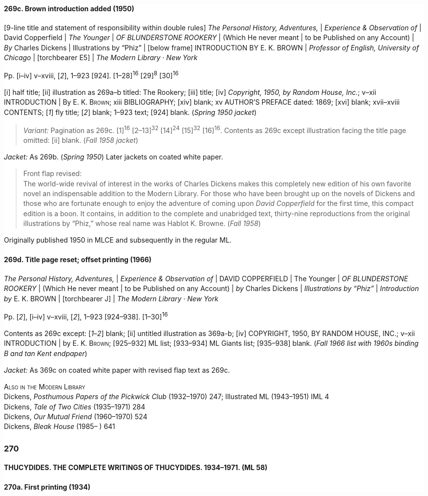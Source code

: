 #### 269c. Brown introduction added (1950)  

[9-line title and statement of responsibility within double rules] *The Personal History, Adventures,* | *Experience & Observation of* | David Copperfield | *The Younger* | *OF BLUNDERSTONE ROOKERY* | (Which He never meant | to be Published on any Account) | *By* Charles Dickens | Illustrations by “Phiz” | [below frame] INTRODUCTION BY E. K. BROWN | *Professor of English, University of Chicago* | [torchbearer E5] | *The Modern Library* · *New York*  

Pp. [i–iv] v–xviii, [*2*], 1–923 [924]. [1–28]<sup>16</sup> [29]<sup>8</sup> [30]<sup>16</sup>  

[i] half title; [ii] illustration as 269a–b titled: The Rookery; [iii] title; [iv] *Copyright, 1950, by Random House, Inc.*; v–xii INTRODUCTION | By E. K. B<span class="smallcaps">rown</span>; xiii BIBLIOGRAPHY; [xiv] blank; xv AUTHOR’S PREFACE dated: 1869; [xvi] blank; xvii–xviii CONTENTS; [*1*] fly title; [*2*] blank; 1–923 text; [924] blank. (*Spring 1950 jacket*)  

> *Variant:* Pagination as 269c. [1]<sup>16</sup> [2–13]<sup>32</sup> [14]<sup>24</sup> [15]<sup>32</sup> [16]<sup>16</sup>. Contents as 269c except illustration facing the title page omitted: [ii] blank. (*Fall 1958 jacket*)  

*Jacket:* As 269b. (*Spring 1950*) Later jackets on coated white paper.  

> Front flap revised:<br> The world-wide revival of interest in the works of Charles Dickens makes this completely new edition of his own favorite novel an indispensable addition to the Modern Library. For those who have been brought up on the novels of Dickens and those who are fortunate enough to enjoy the adventure of coming upon *David Copperfield* for the first time, this compact edition is a boon. It contains, in addition to the complete and unabridged text, thirty-nine reproductions from the original illustrations by “Phiz,” whose real name was Hablot K. Browne. (*Fall 1958*)  

Originally published 1950 in MLCE and subsequently in the regular ML.  

#### 269d. Title page reset; offset printing (1966)  

*The Personal History, Adventures,* | *Experience & Observation of* | DAVID COPPERFIELD | The Younger | *OF BLUNDERSTONE ROOKERY* | (Which He never meant | to be Published on any Account) | *by* Charles Dickens | *Illustrations by “Phiz”* | *Introduction by* E. K. BROWN | [torchbearer J] | *The Modern Library · New York*  

Pp. [*2*], [i–iv] v–xviii, [*2*], 1–923 [924–938]. [1–30]<sup>16</sup>  

Contents as 269c except: [*1*–*2*] blank; [ii] untitled illustration as 369a-b; [iv] COPYRIGHT, 1950, BY RANDOM HOUSE, INC.; v–xii INTRODUCTION | by E. K. B<span class="smallcaps">rown</span>; [925–932] ML list; [933–934] ML Giants list; [935–938] blank. (*Fall 1966 list with 1960s binding B and tan Kent endpaper*)  

*Jacket:* As 369c on coated white paper with revised flap text as 269c.  

<span class="smallcaps">Also in the Modern Library</span>  
Dickens, *Posthumous Papers of the Pickwick Club* (1932–1970) 247; Illustrated ML (1943–1951) IML 4  
Dickens, *Tale of Two Cities* (1935–1971) 284  
Dickens, *Our Mutual Friend* (1960–1970) 524  
Dickens, *Bleak House* (1985– ) 641  

### 270  

**THUCYDIDES. THE COMPLETE WRITINGS OF THUCYDIDES. 1934–1971. (ML 58)**  

#### 270a. First printing (1934)  
